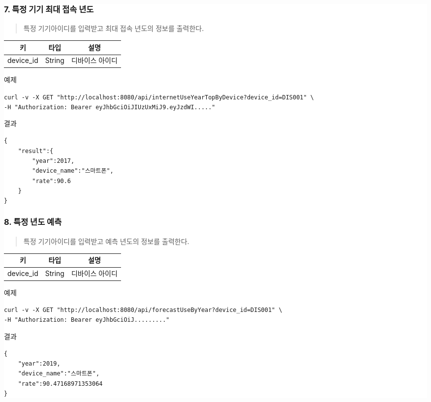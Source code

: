 ### 7. 특정 기기 최대 접속 년도 
> 특정 기기아이디를 입력받고 최대 접속 년도의 정보를 출력한다.

키 | 타입 | 설명
--------- | --------- | ---------
device_id | String | 디바이스 아이디 

예제
```
curl -v -X GET "http://localhost:8080/api/internetUseYearTopByDevice?device_id=DIS001" \
-H "Authorization: Bearer eyJhbGciOiJIUzUxMiJ9.eyJzdWI....."
```
결과 
```
{
    "result":{
        "year":2017,
        "device_name":"스마트폰",
        "rate":90.6
    }
}
```

### 8. 특정 년도 예측 
> 특정 기기아이디를 입력받고 예측 년도의 정보를 출력한다.

키 | 타입 | 설명
--------- | --------- | ---------
device_id | String | 디바이스 아이디 

예제
```
curl -v -X GET "http://localhost:8080/api/forecastUseByYear?device_id=DIS001" \
-H "Authorization: Bearer eyJhbGciOiJ........."
```
결과 
```
{
    "year":2019,
    "device_name":"스마트폰",
    "rate":90.47168971353064
}
```
